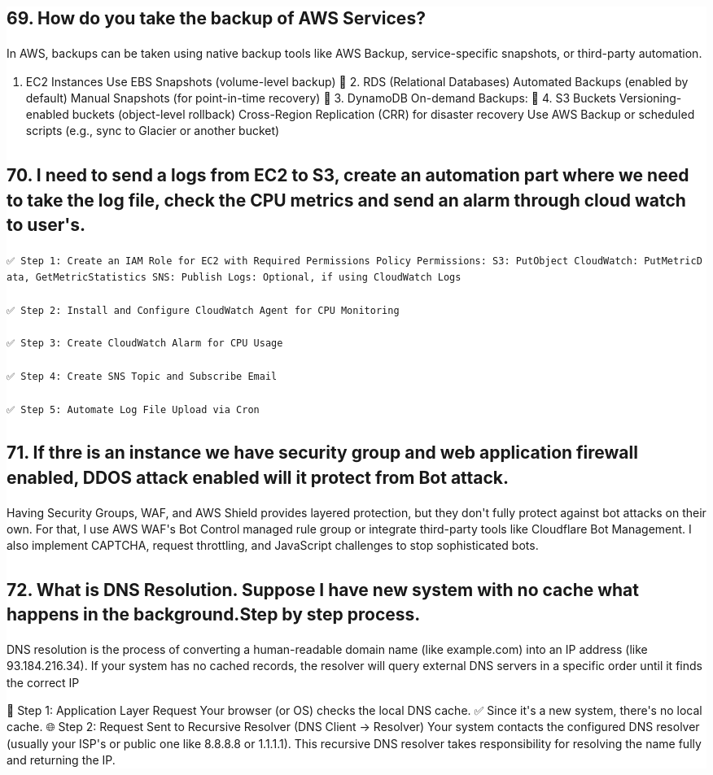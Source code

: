 ## 69. How do you take the backup of AWS Services?
In AWS, backups can be taken using native backup tools like AWS Backup, service-specific snapshots, or third-party automation. 
1. EC2 Instances
Use EBS Snapshots (volume-level backup)
🔹 2. RDS (Relational Databases)
Automated Backups (enabled by default)
Manual Snapshots (for point-in-time recovery)
🔹 3. DynamoDB
On-demand Backups:
🔹 4. S3 Buckets
Versioning-enabled buckets (object-level rollback)
Cross-Region Replication (CRR) for disaster recovery
Use AWS Backup or scheduled scripts (e.g., sync to Glacier or another bucket)

## 70. I need to send a logs from EC2 to S3, create an automation part where we need to take the log file, check the CPU metrics and send an alarm through cloud watch to user's.
    ✅ Step 1: Create an IAM Role for EC2 with Required Permissions Policy Permissions: S3: PutObject CloudWatch: PutMetricData, GetMetricStatistics SNS: Publish Logs: Optional, if using CloudWatch Logs

    ✅ Step 2: Install and Configure CloudWatch Agent for CPU Monitoring

    ✅ Step 3: Create CloudWatch Alarm for CPU Usage

    ✅ Step 4: Create SNS Topic and Subscribe Email

    ✅ Step 5: Automate Log File Upload via Cron

## 71. If thre is an instance we have security group and web application firewall enabled, DDOS attack enabled will it protect from Bot attack.
Having Security Groups, WAF, and AWS Shield provides layered protection, but they don't fully protect against bot attacks on their own. For that, I use AWS WAF's Bot Control managed rule group or integrate third-party tools like Cloudflare Bot Management. I also implement CAPTCHA, request throttling, and JavaScript challenges to stop sophisticated bots.

## 72. What is DNS Resolution. Suppose I have new system with no cache what happens in the background.Step by step process.
DNS resolution is the process of converting a human-readable domain name (like example.com) into an IP address (like 93.184.216.34). If your system has no cached records, the resolver will query external DNS servers in a specific order until it finds the correct IP

🧩 Step 1: Application Layer Request
    Your browser (or OS) checks the local DNS cache.
    ✅ Since it's a new system, there's no local cache.
🌐 Step 2: Request Sent to Recursive Resolver (DNS Client → Resolver)
    Your system contacts the configured DNS resolver (usually your ISP's or public one like 8.8.8.8 or 1.1.1.1).
    This recursive DNS resolver takes responsibility for resolving the name fully and returning the IP.
